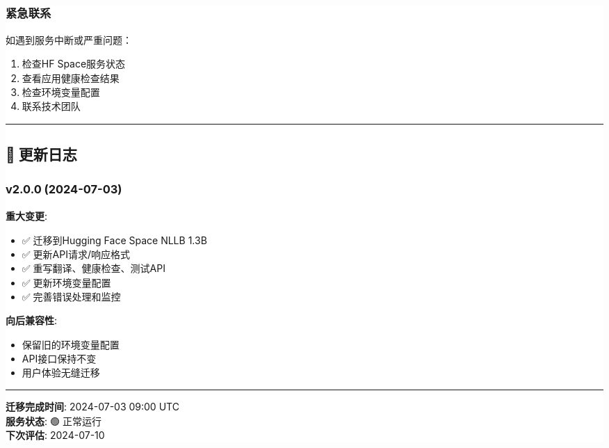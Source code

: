 ### 紧急联系

如遇到服务中断或严重问题：

1. 检查HF Space服务状态
2. 查看应用健康检查结果
3. 检查环境变量配置
4. 联系技术团队

---

## 📝 更新日志

### v2.0.0 (2024-07-03)

**重大变更**:
- ✅ 迁移到Hugging Face Space NLLB 1.3B
- ✅ 更新API请求/响应格式
- ✅ 重写翻译、健康检查、测试API
- ✅ 更新环境变量配置
- ✅ 完善错误处理和监控

**向后兼容性**:
- 保留旧的环境变量配置
- API接口保持不变
- 用户体验无缝迁移

---

**迁移完成时间**: 2024-07-03 09:00 UTC  
**服务状态**: 🟢 正常运行  
**下次评估**: 2024-07-10
